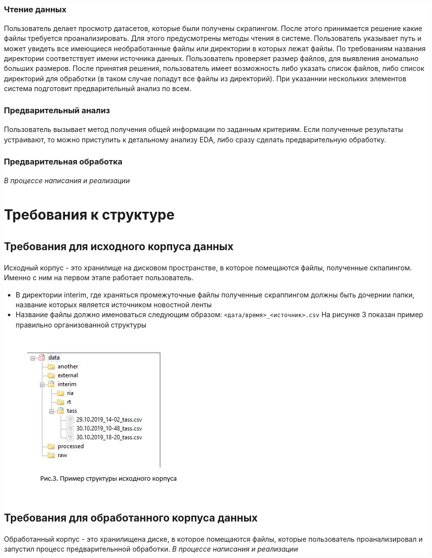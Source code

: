 ### Чтение данных <a name="readdata"></a>
Пользователь делает просмотр датасетов, которые были получены скрапингом. После этого принимается решение какие файлы требуется проанализировать. Для этого предусмотрены методы чтения в системе.
Пользователь указывает путь и может увидеть все имеющиеся необработанные файлы или директории в которых лежат файлы. По требованиям названия директории соответствует имени источника данных.
Пользователь проверяет размер файлов, для выявления аномально больших размеров. После принятия решения, пользователь имеет возможность либо указать список файлов, либо список директорий для обработки (в таком случае попадут все файлы из директорий).
При указаннии нескольких элементов система подготовит предварительный анализ по всем.

### Предварительный анализ <a name="analisys"></a>
Пользователь вызывает метод получения общей информации по заданным критериям. Если полученные результаты устраивают, то можно приступить к детальному анализу EDA, либо сразу сделать предварительную обработку.

### Предварительная обработка <a name="processing"></a>
*В процессе написания и реализации*

# Требования к структуре <a name="structure"></a>
## Требования для исходного корпуса данных <a name="source"></a>
Исходный корпус - это хранилище на дисковом пространстве, в которое помещаются файлы, полученные скпапингом. Именно с ним на первом этапе работает пользователь.
+ В директории interim, где храняться промежуточные файлы полученные скраппингом должны быть дочернии папки, название которых является источником новостной ленты
+ Название файлы должно именоваться следующим образом: ```<дата/время>_<источник>.csv```
На рисунке 3 показан пример правильно организованной структуры

![Структура для исходного корпуса](./img/source_structure.JPG)

## Требования для обработанного корпуса данных <a name="receiver"></a>
Обработанный корпус - это хранилищена диске, в которое помещаются файлы, которые пользователь проанализировал и запустил процесс предварительнной обработки.
*В процессе написания и реализации*
